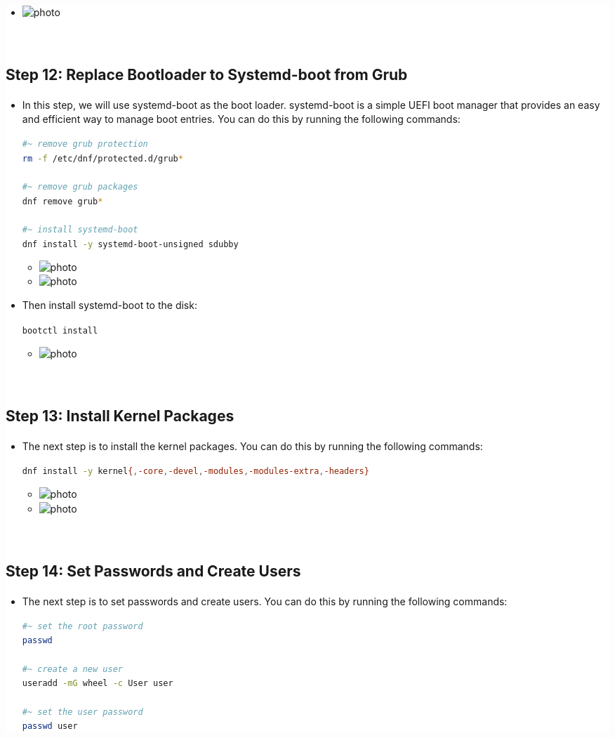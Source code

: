   - ![photo](/assets/Pasted%20image%2020241220174305.png)

<br>

## Step 12: Replace Bootloader to Systemd-boot from Grub

- In this step, we will use systemd-boot as the boot loader. systemd-boot is a
simple UEFI boot manager that provides an easy and efficient way to manage boot
entries. You can do this by running the following commands:

  ```bash
  #~ remove grub protection
  rm -f /etc/dnf/protected.d/grub*

  #~ remove grub packages
  dnf remove grub*

  #~ install systemd-boot
  dnf install -y systemd-boot-unsigned sdubby
  ```

  - ![photo](/assets/Pasted%20image%2020241220113529.png)
  - ![photo](/assets/Pasted%20image%2020241220113559.png)

- Then install systemd-boot to the disk:

  ```bash
  bootctl install
  ```

  - ![photo](/assets/Pasted%20image%2020241220113626.png)

<br>

## Step 13: Install Kernel Packages

- The next step is to install the kernel packages. You can do this by running the
following commands:

  ```bash
  dnf install -y kernel{,-core,-devel,-modules,-modules-extra,-headers}
  ```

  - ![photo](/assets/Pasted%20image%2020241220113722.png)
  - ![photo](/assets/Pasted%20image%2020241220114015.png)

<br>

## Step 14: Set Passwords and Create Users

- The next step is to set passwords and create users. You can do this by running
the following commands:

  ```bash
  #~ set the root password
  passwd

  #~ create a new user
  useradd -mG wheel -c User user

  #~ set the user password
  passwd user
  ```
